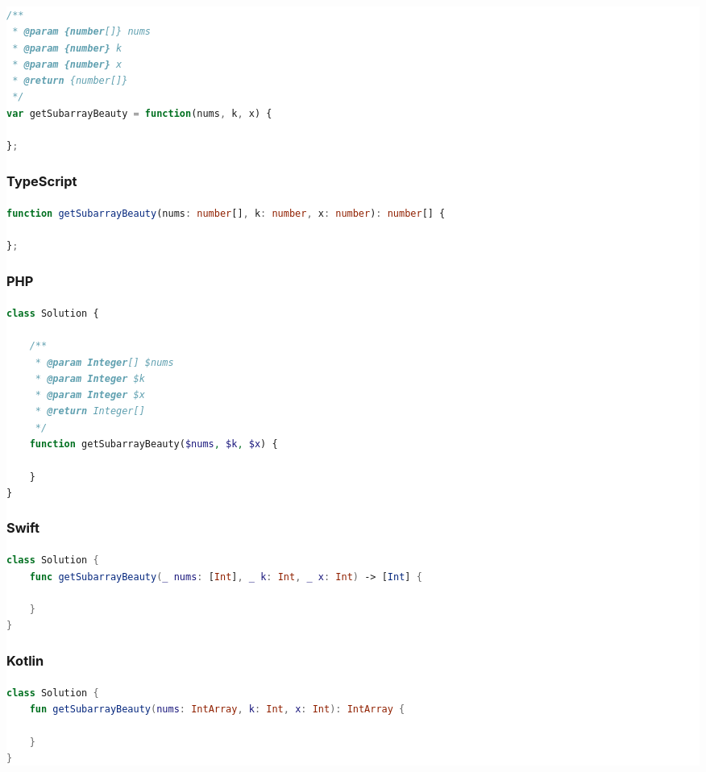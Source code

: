 ```javascript
/**
 * @param {number[]} nums
 * @param {number} k
 * @param {number} x
 * @return {number[]}
 */
var getSubarrayBeauty = function(nums, k, x) {
    
};
```

### TypeScript

```typescript
function getSubarrayBeauty(nums: number[], k: number, x: number): number[] {
    
};
```

### PHP

```php
class Solution {

    /**
     * @param Integer[] $nums
     * @param Integer $k
     * @param Integer $x
     * @return Integer[]
     */
    function getSubarrayBeauty($nums, $k, $x) {
        
    }
}
```

### Swift

```swift
class Solution {
    func getSubarrayBeauty(_ nums: [Int], _ k: Int, _ x: Int) -> [Int] {
        
    }
}
```

### Kotlin

```kotlin
class Solution {
    fun getSubarrayBeauty(nums: IntArray, k: Int, x: Int): IntArray {
        
    }
}
```

